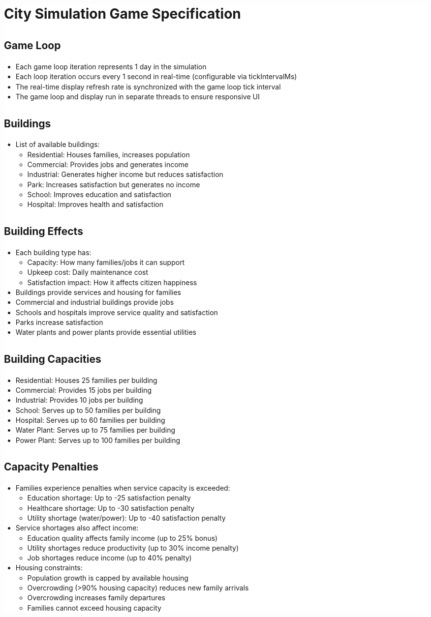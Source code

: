 # City Simulation Game Specification

## Game Loop
- Each game loop iteration represents 1 day in the simulation
- Each loop iteration occurs every 1 second in real-time (configurable via tickIntervalMs)
- The real-time display refresh rate is synchronized with the game loop tick interval
- The game loop and display run in separate threads to ensure responsive UI

## Buildings
- List of available buildings:
  - Residential: Houses families, increases population
  - Commercial: Provides jobs and generates income
  - Industrial: Generates higher income but reduces satisfaction
  - Park: Increases satisfaction but generates no income
  - School: Improves education and satisfaction
  - Hospital: Improves health and satisfaction

## Building Effects
- Each building type has:
  - Capacity: How many families/jobs it can support
  - Upkeep cost: Daily maintenance cost
  - Satisfaction impact: How it affects citizen happiness
- Buildings provide services and housing for families
- Commercial and industrial buildings provide jobs
- Schools and hospitals improve service quality and satisfaction
- Parks increase satisfaction
- Water plants and power plants provide essential utilities

## Building Capacities
- Residential: Houses 25 families per building
- Commercial: Provides 15 jobs per building
- Industrial: Provides 10 jobs per building
- School: Serves up to 50 families per building
- Hospital: Serves up to 60 families per building
- Water Plant: Serves up to 75 families per building
- Power Plant: Serves up to 100 families per building

## Capacity Penalties
- Families experience penalties when service capacity is exceeded:
  - Education shortage: Up to -25 satisfaction penalty
  - Healthcare shortage: Up to -30 satisfaction penalty
  - Utility shortage (water/power): Up to -40 satisfaction penalty
- Service shortages also affect income:
  - Education quality affects family income (up to 25% bonus)
  - Utility shortages reduce productivity (up to 30% income penalty)
  - Job shortages reduce income (up to 40% penalty)
- Housing constraints:
  - Population growth is capped by available housing
  - Overcrowding (>90% housing capacity) reduces new family arrivals
  - Overcrowding increases family departures
  - Families cannot exceed housing capacity
